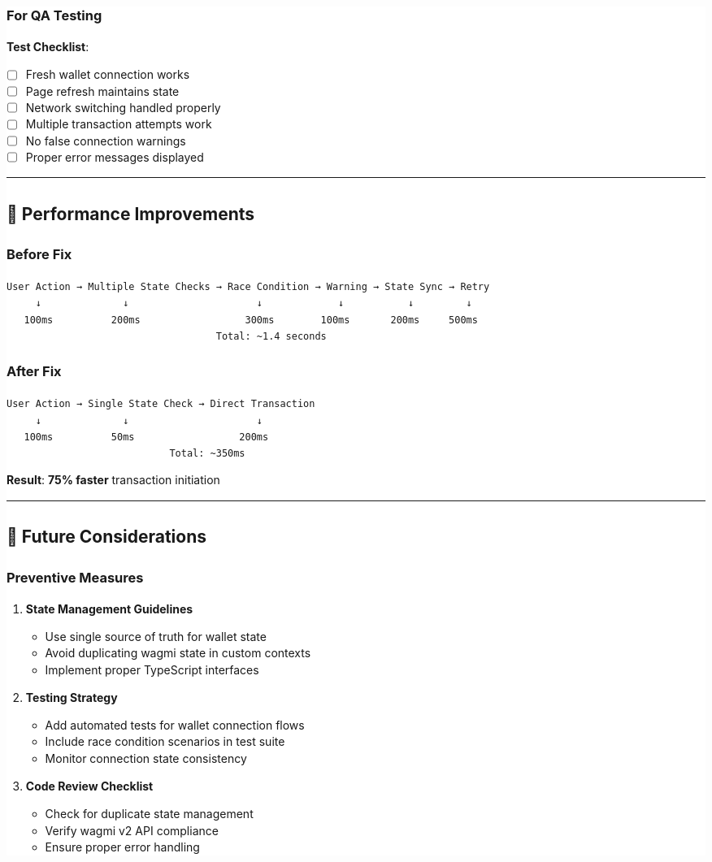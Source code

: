 ### **For QA Testing**

**Test Checklist**:
- [ ] Fresh wallet connection works
- [ ] Page refresh maintains state
- [ ] Network switching handled properly
- [ ] Multiple transaction attempts work
- [ ] No false connection warnings
- [ ] Proper error messages displayed

---

## 🚀 **Performance Improvements**

### **Before Fix**
```
User Action → Multiple State Checks → Race Condition → Warning → State Sync → Retry
     ↓              ↓                      ↓             ↓           ↓         ↓
   100ms          200ms                  300ms        100ms       200ms     500ms
                                    Total: ~1.4 seconds
```

### **After Fix**
```
User Action → Single State Check → Direct Transaction
     ↓              ↓                      ↓
   100ms          50ms                  200ms
                            Total: ~350ms
```

**Result**: **75% faster** transaction initiation

---

## 🔮 **Future Considerations**

### **Preventive Measures**

1. **State Management Guidelines**
   - Use single source of truth for wallet state
   - Avoid duplicating wagmi state in custom contexts
   - Implement proper TypeScript interfaces

2. **Testing Strategy**
   - Add automated tests for wallet connection flows
   - Include race condition scenarios in test suite
   - Monitor connection state consistency

3. **Code Review Checklist**
   - Check for duplicate state management
   - Verify wagmi v2 API compliance
   - Ensure proper error handling
